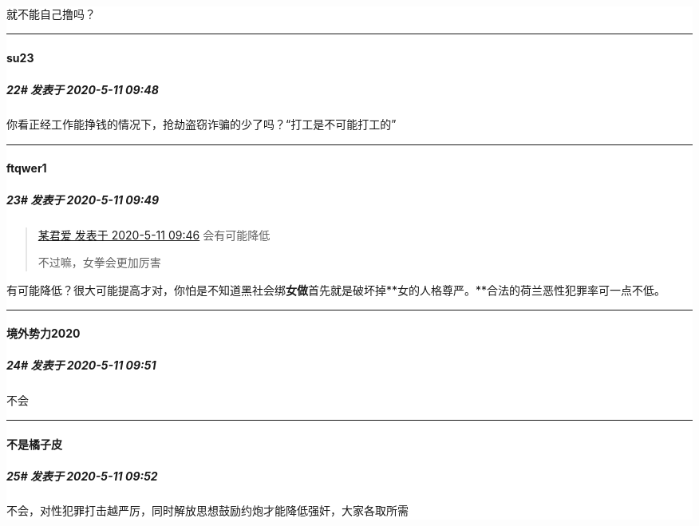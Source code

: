
就不能自己撸吗？







-----

####  su23  
##### 22#       发表于 2020-5-11 09:48




你看正经工作能挣钱的情况下，抢劫盗窃诈骗的少了吗？“打工是不可能打工的”







-----

####  ftqwer1  
##### 23#       发表于 2020-5-11 09:49



<blockquote><a href="httphttps://bbs.saraba1st.com/2b/forum.php?mod=redirect&amp;goto=findpost&amp;pid=47375286&amp;ptid=1933926" target="_blank">某君爱 发表于 2020-5-11 09:46</a>
会有可能降低

不过嘛，女拳会更加厉害</blockquote>
有可能降低？很大可能提高才对，你怕是不知道黑社会绑**女做**首先就是破坏掉**女的人格尊严。**合法的荷兰恶性犯罪率可一点不低。







-----

####  境外势力2020  
##### 24#       发表于 2020-5-11 09:51




不会







-----

####  不是橘子皮  
##### 25#       发表于 2020-5-11 09:52




不会，对性犯罪打击越严厉，同时解放思想鼓励约炮才能降低强奸，大家各取所需
